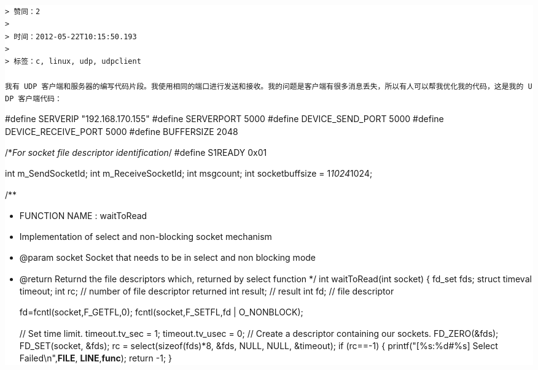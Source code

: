 ```
> 赞同：2
> 
> 时间：2012-05-22T10:15:50.193
> 
> 标签：c, linux, udp, udpclient

我有 UDP 客户端和服务器的编写代码片段。我使用相同的端口进行发送和接收。我的问题是客户端有很多消息丢失，所以有人可以帮我优化我的代码，这是我的 UDP 客户端代码：

```
#define SERVERIP "192.168.170.155"
#define SERVERPORT 5000
#define DEVICE_SEND_PORT 5000
#define DEVICE_RECEIVE_PORT 5000
#define BUFFERSIZE 2048

/**For socket file descriptor identification*/
#define S1READY 0x01

int m_SendSocketId;
int m_ReceiveSocketId;
int msgcount;
int socketbuffsize = 1*1024*1024;

/**
* FUNCTION NAME : waitToRead
* Implementation of select and non-blocking socket mechanism
* @param socket Socket that needs to be in select and non blocking mode
* @return Returnd the file descriptors which, returned by select function
*/
int waitToRead(int socket)
{
    fd_set fds;
    struct timeval timeout;
    int rc; // number of file descriptor returned
    int result; // result 
    int fd; // file descriptor

    fd=fcntl(socket,F_GETFL,0);
    fcntl(socket,F_SETFL,fd | O_NONBLOCK);

    // Set time limit. 
    timeout.tv_sec = 1;
    timeout.tv_usec = 0;
    // Create a descriptor containing our sockets.
    FD_ZERO(&fds);
    FD_SET(socket, &fds);
    rc = select(sizeof(fds)*8, &fds, NULL, NULL, &timeout);
    if (rc==-1)
    {
        printf("[%s:%d#%s] Select Failed\n",__FILE__, __LINE__,__func__);
        return -1;
    }
